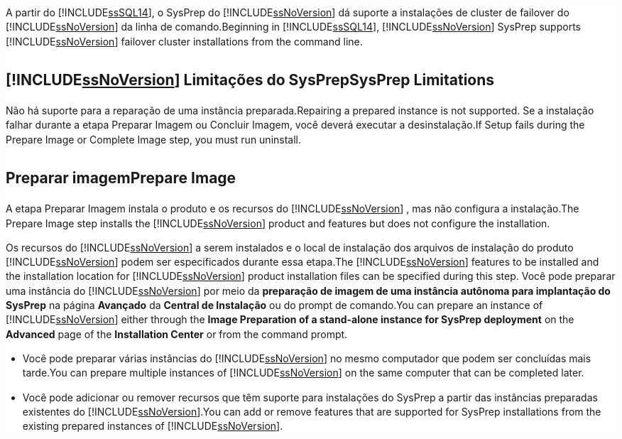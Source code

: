  <span data-ttu-id="54dde-142">A partir do [!INCLUDE[ssSQL14](../../includes/sssql14-md.md)], o SysPrep do [!INCLUDE[ssNoVersion](../../includes/ssnoversion-md.md)] dá suporte a instalações de cluster de failover do [!INCLUDE[ssNoVersion](../../includes/ssnoversion-md.md)] da linha de comando.</span><span class="sxs-lookup"><span data-stu-id="54dde-142">Beginning in [!INCLUDE[ssSQL14](../../includes/sssql14-md.md)], [!INCLUDE[ssNoVersion](../../includes/ssnoversion-md.md)] SysPrep supports [!INCLUDE[ssNoVersion](../../includes/ssnoversion-md.md)] failover cluster installations from the command line.</span></span>  
  
## <a name="ssnoversion-sysprep-limitations"></a>[!INCLUDE[ssNoVersion](../../includes/ssnoversion-md.md)] <span data-ttu-id="54dde-143">Limitações do SysPrep</span><span class="sxs-lookup"><span data-stu-id="54dde-143">SysPrep Limitations</span></span>  
 <span data-ttu-id="54dde-144">Não há suporte para a reparação de uma instância preparada.</span><span class="sxs-lookup"><span data-stu-id="54dde-144">Repairing a prepared instance is not supported.</span></span> <span data-ttu-id="54dde-145">Se a instalação falhar durante a etapa Preparar Imagem ou Concluir Imagem, você deverá executar a desinstalação.</span><span class="sxs-lookup"><span data-stu-id="54dde-145">If Setup fails during the Prepare Image or Complete Image step, you must run uninstall.</span></span>  
  
##  <a name="prepare-image"></a><a name="BKMK_PrepareImage"></a> <span data-ttu-id="54dde-146">Preparar imagem</span><span class="sxs-lookup"><span data-stu-id="54dde-146">Prepare Image</span></span>  
 <span data-ttu-id="54dde-147">A etapa Preparar Imagem instala o produto e os recursos do [!INCLUDE[ssNoVersion](../../includes/ssnoversion-md.md)] , mas não configura a instalação.</span><span class="sxs-lookup"><span data-stu-id="54dde-147">The Prepare Image step installs the [!INCLUDE[ssNoVersion](../../includes/ssnoversion-md.md)] product and features but does not configure the installation.</span></span>  
  
 <span data-ttu-id="54dde-148">Os recursos do [!INCLUDE[ssNoVersion](../../includes/ssnoversion-md.md)] a serem instalados e o local de instalação dos arquivos de instalação do produto [!INCLUDE[ssNoVersion](../../includes/ssnoversion-md.md)] podem ser especificados durante essa etapa.</span><span class="sxs-lookup"><span data-stu-id="54dde-148">The [!INCLUDE[ssNoVersion](../../includes/ssnoversion-md.md)] features to be installed and the installation location for [!INCLUDE[ssNoVersion](../../includes/ssnoversion-md.md)] product installation files can be specified during this step.</span></span> <span data-ttu-id="54dde-149">Você pode preparar uma instância do [!INCLUDE[ssNoVersion](../../includes/ssnoversion-md.md)] por meio da **preparação de imagem de uma instância autônoma para implantação do SysPrep** na página **Avançado** da **Central de Instalação** ou do prompt de comando.</span><span class="sxs-lookup"><span data-stu-id="54dde-149">You can prepare an instance of [!INCLUDE[ssNoVersion](../../includes/ssnoversion-md.md)] either through the **Image Preparation of a stand-alone instance for SysPrep deployment** on the **Advanced** page of the **Installation Center** or from the command prompt.</span></span>  
  
-   <span data-ttu-id="54dde-150">Você pode preparar várias instâncias do [!INCLUDE[ssNoVersion](../../includes/ssnoversion-md.md)] no mesmo computador que podem ser concluídas mais tarde.</span><span class="sxs-lookup"><span data-stu-id="54dde-150">You can prepare multiple instances of [!INCLUDE[ssNoVersion](../../includes/ssnoversion-md.md)] on the same computer that can be completed later.</span></span>  
  
-   <span data-ttu-id="54dde-151">Você pode adicionar ou remover recursos que têm suporte para instalações do SysPrep a partir das instâncias preparadas existentes do [!INCLUDE[ssNoVersion](../../includes/ssnoversion-md.md)].</span><span class="sxs-lookup"><span data-stu-id="54dde-151">You can add or remove features that are supported for SysPrep installations from the existing prepared instances of [!INCLUDE[ssNoVersion](../../includes/ssnoversion-md.md)].</span></span>  
  